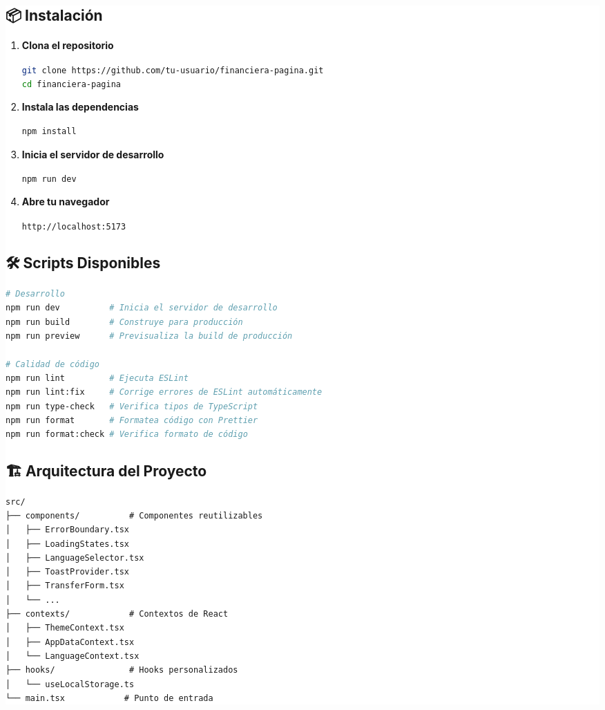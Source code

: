 ## 📦 Instalación

1. **Clona el repositorio**
   ```bash
   git clone https://github.com/tu-usuario/financiera-pagina.git
   cd financiera-pagina
   ```

2. **Instala las dependencias**
   ```bash
   npm install
   ```

3. **Inicia el servidor de desarrollo**
   ```bash
   npm run dev
   ```

4. **Abre tu navegador**
   ```
   http://localhost:5173
   ```

## 🛠️ Scripts Disponibles

```bash
# Desarrollo
npm run dev          # Inicia el servidor de desarrollo
npm run build        # Construye para producción
npm run preview      # Previsualiza la build de producción

# Calidad de código
npm run lint         # Ejecuta ESLint
npm run lint:fix     # Corrige errores de ESLint automáticamente
npm run type-check   # Verifica tipos de TypeScript
npm run format       # Formatea código con Prettier
npm run format:check # Verifica formato de código
```

## 🏗️ Arquitectura del Proyecto

```
src/
├── components/          # Componentes reutilizables
│   ├── ErrorBoundary.tsx
│   ├── LoadingStates.tsx
│   ├── LanguageSelector.tsx
│   ├── ToastProvider.tsx
│   ├── TransferForm.tsx
│   └── ...
├── contexts/            # Contextos de React
│   ├── ThemeContext.tsx
│   ├── AppDataContext.tsx
│   └── LanguageContext.tsx
├── hooks/               # Hooks personalizados
│   └── useLocalStorage.ts
└── main.tsx            # Punto de entrada
```
